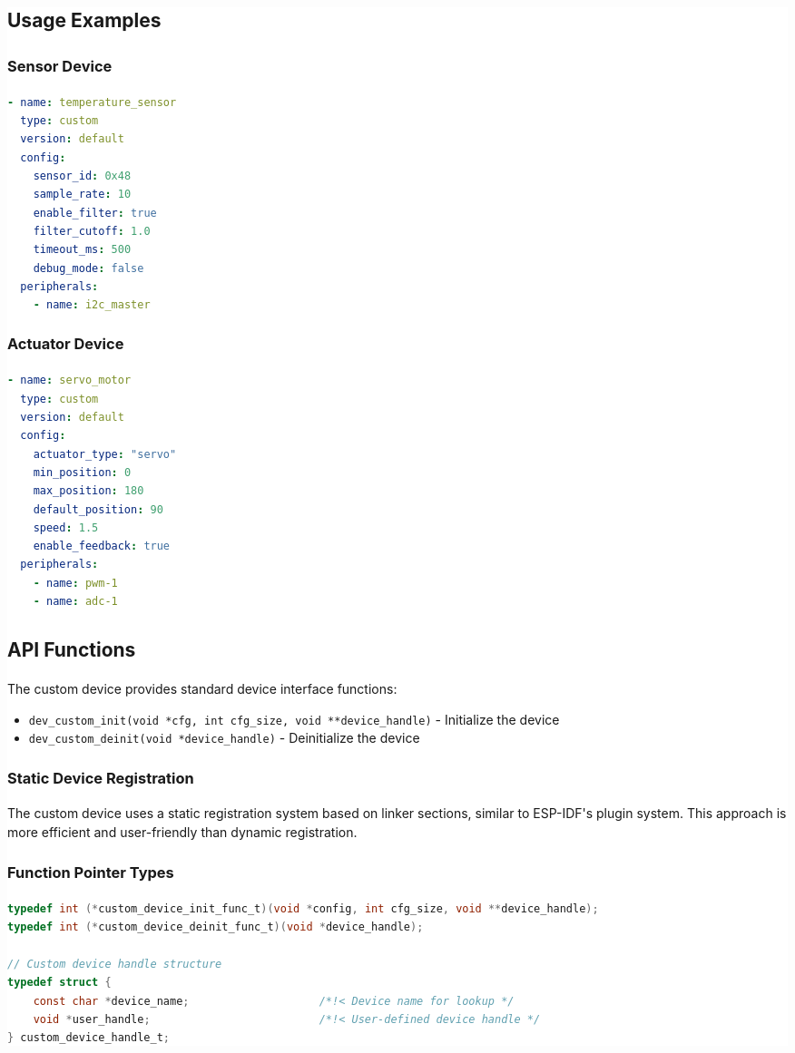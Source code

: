 ## Usage Examples

### Sensor Device

```yaml
- name: temperature_sensor
  type: custom
  version: default
  config:
    sensor_id: 0x48
    sample_rate: 10
    enable_filter: true
    filter_cutoff: 1.0
    timeout_ms: 500
    debug_mode: false
  peripherals:
    - name: i2c_master
```

### Actuator Device

```yaml
- name: servo_motor
  type: custom
  version: default
  config:
    actuator_type: "servo"
    min_position: 0
    max_position: 180
    default_position: 90
    speed: 1.5
    enable_feedback: true
  peripherals:
    - name: pwm-1
    - name: adc-1
```

## API Functions

The custom device provides standard device interface functions:

- `dev_custom_init(void *cfg, int cfg_size, void **device_handle)` - Initialize the device
- `dev_custom_deinit(void *device_handle)` - Deinitialize the device

### Static Device Registration

The custom device uses a static registration system based on linker sections, similar to ESP-IDF's plugin system. This approach is more efficient and user-friendly than dynamic registration.

### Function Pointer Types

```c
typedef int (*custom_device_init_func_t)(void *config, int cfg_size, void **device_handle);
typedef int (*custom_device_deinit_func_t)(void *device_handle);

// Custom device handle structure
typedef struct {
    const char *device_name;                    /*!< Device name for lookup */
    void *user_handle;                          /*!< User-defined device handle */
} custom_device_handle_t;
```
